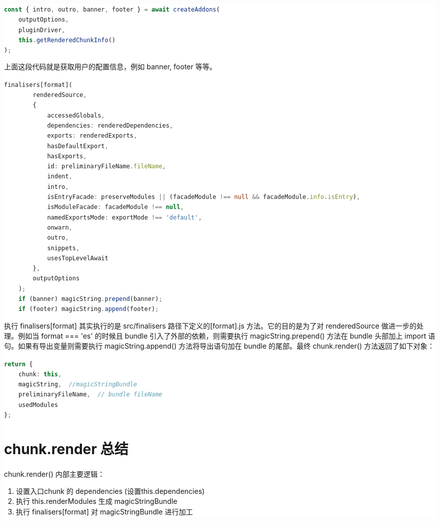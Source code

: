 ```ts
const { intro, outro, banner, footer } = await createAddons(
	outputOptions,
	pluginDriver,
	this.getRenderedChunkInfo()
);
```
上面这段代码就是获取用户的配置信息，例如 banner, footer 等等。

```ts
finalisers[format](
		renderedSource,
		{
			accessedGlobals,
			dependencies: renderedDependencies,
			exports: renderedExports,
			hasDefaultExport,
			hasExports,
			id: preliminaryFileName.fileName,
			indent,
			intro,
			isEntryFacade: preserveModules || (facadeModule !== null && facadeModule.info.isEntry),
			isModuleFacade: facadeModule !== null,
			namedExportsMode: exportMode !== 'default',
			onwarn,
			outro,
			snippets,
			usesTopLevelAwait
		},
		outputOptions
	);
	if (banner) magicString.prepend(banner);
	if (footer) magicString.append(footer);
```
执行 finalisers\[format] 其实执行的是 src/finalisers 路径下定义的\[format].js 方法。它的目的是为了对 renderedSource 做进一步的处理。例如当 format === 'es' 的时候且 bundle 引入了外部的依赖，则需要执行 magicString.prepend() 方法在 bundle 头部加上 import 语句。如果有导出变量则需要执行 magicString.append() 方法将导出语句加在 bundle 的尾部。最终 chunk.render() 方法返回了如下对象：

```ts
return {
	chunk: this, 
	magicString,  //magicStringBundle
	preliminaryFileName,  // bundle fileName
	usedModules
};
```

# chunk.render 总结

chunk.render() 内部主要逻辑：

1. 设置入口chunk 的 dependencies (设置this.dependencies)
2. 执行 this.renderModules 生成 magicStringBundle 
3. 执行 finalisers\[format] 对 magicStringBundle 进行加工